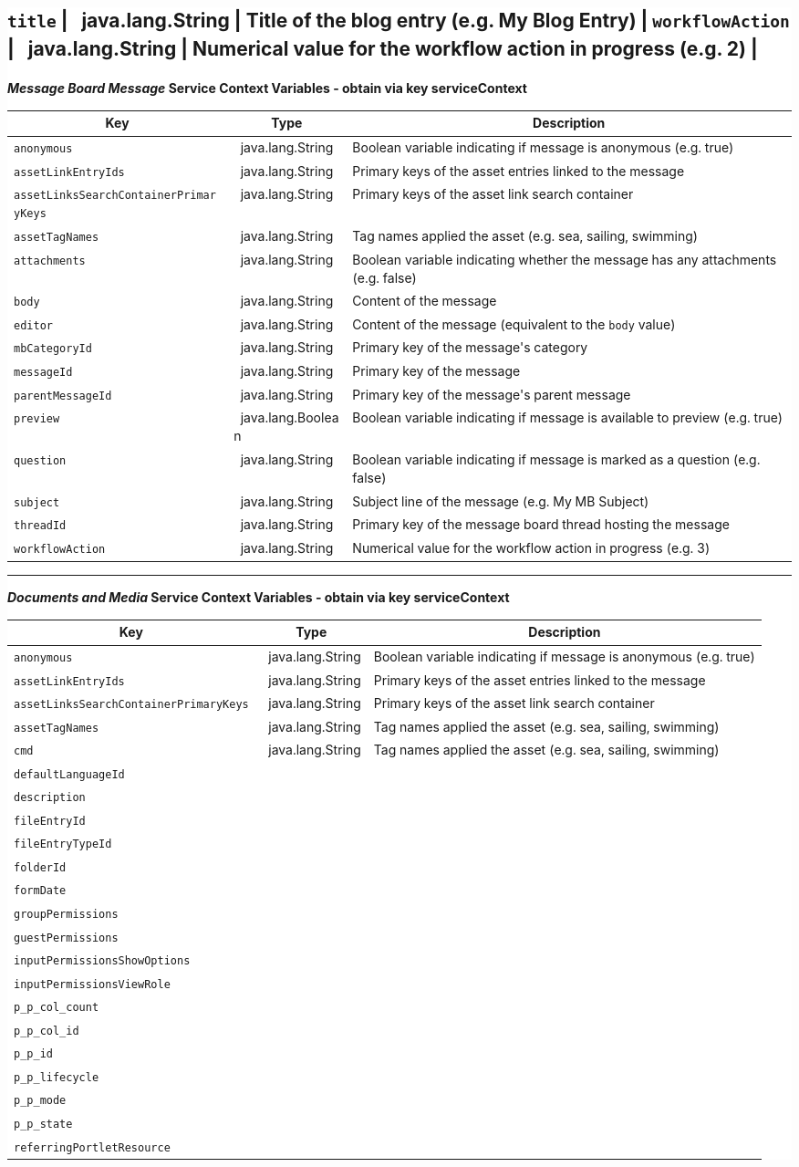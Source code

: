  `title` | &nbsp;&nbsp;java.lang.String | Title of the blog entry (e.g. My Blog Entry) |
 `workflowAction` | &nbsp;&nbsp;java.lang.String | Numerical value for the workflow action in progress (e.g. 2) |
---

***Message Board Message* Service Context Variables - obtain via key serviceContext**

 Key | Type | Description |
---- | ---- | ----------- |
 `anonymous` | &nbsp;&nbsp;java.lang.String | Boolean variable indicating if message is anonymous (e.g. true) |
 `assetLinkEntryIds` | &nbsp;&nbsp;java.lang.String | Primary keys of the asset entries linked to the message |
 `assetLinksSearchContainerPrimaryKeys` | &nbsp;&nbsp;java.lang.String | Primary keys of the asset link search container |
 `assetTagNames` | &nbsp;&nbsp;java.lang.String | Tag names applied the asset (e.g. sea, sailing, swimming) |
 `attachments` | &nbsp;&nbsp;java.lang.String | Boolean variable indicating whether the message has any attachments (e.g. false) |
 `body` | &nbsp;&nbsp;java.lang.String | Content of the message |
 `editor` | &nbsp;&nbsp;java.lang.String | Content of the message (equivalent to the `body` value) |
 `mbCategoryId` | &nbsp;&nbsp;java.lang.String | Primary key of the message's category |
 `messageId` | &nbsp;&nbsp;java.lang.String | Primary key of the message |
 `parentMessageId` | &nbsp;&nbsp;java.lang.String | Primary key of the message's parent message |
 `preview` | &nbsp;&nbsp;java.lang.Boolean&nbsp;&nbsp; | Boolean variable indicating if message is available to preview (e.g. true) |
 `question` | &nbsp;&nbsp;java.lang.String | Boolean variable indicating if message is marked as a question (e.g. false) |
 `subject` | &nbsp;&nbsp;java.lang.String | Subject line of the message (e.g. My MB Subject) |
 `threadId` | &nbsp;&nbsp;java.lang.String | Primary key of the message board thread hosting the message |
 `workflowAction` | &nbsp;&nbsp;java.lang.String | Numerical value for the workflow action in progress (e.g. 3) |
---

***Documents and Media* Service Context Variables - obtain via key serviceContext**

 Key | Type | Description |
---- | ---- | ----------- |
 `anonymous` | &nbsp;&nbsp;java.lang.String | Boolean variable indicating if message is anonymous (e.g. true) |
 `assetLinkEntryIds` | &nbsp;&nbsp;java.lang.String | Primary keys of the asset entries linked to the message |
 `assetLinksSearchContainerPrimaryKeys` | &nbsp;&nbsp;java.lang.String | Primary keys of the asset link search container |
 `assetTagNames` | &nbsp;&nbsp;java.lang.String | Tag names applied the asset (e.g. sea, sailing, swimming) |
 `cmd` | &nbsp;&nbsp;java.lang.String | Tag names applied the asset (e.g. sea, sailing, swimming) |
 `defaultLanguageId` | | |
 `description` | | |
 `fileEntryId` | | |
 `fileEntryTypeId` | | |
 `folderId` | | |
 `formDate` | | |
 `groupPermissions` | | |
 `guestPermissions` | | |
 `inputPermissionsShowOptions` | | |
 `inputPermissionsViewRole` | | |
 `p_p_col_count` | | |
 `p_p_col_id` | | |
 `p_p_id` | | |
 `p_p_lifecycle` | | |
 `p_p_mode` | | |
 `p_p_state` | | |
 `referringPortletResource` | | |